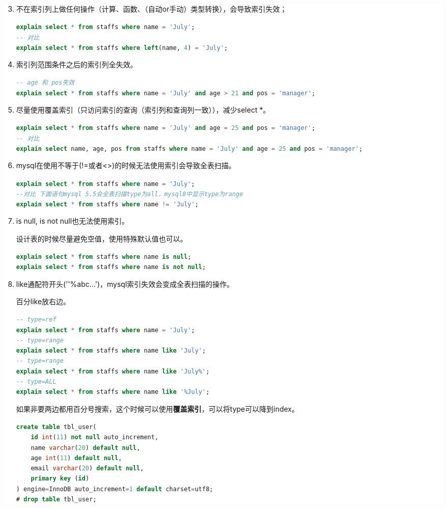 3. 不在索引列上做任何操作（计算、函数、（自动or手动）类型转换），会导致索引失效； 

   ```sql
   explain select * from staffs where name = 'July';
   -- 对比
   explain select * from staffs where left(name, 4) = 'July';
   ```

4. 索引列范围条件之后的索引列全失效。

   ```sql
   -- age 和 pos失效
   explain select * from staffs where name = 'July' and age > 21 and pos = 'manager';
   ```

5. 尽量使用覆盖索引（只访问索引的查询（索引列和查询列一致）），减少select *。

    ```sql
    explain select * from staffs where name = 'July' and age = 25 and pos = 'manager';
    -- 对比
    explain select name, age, pos from staffs where name = 'July' and age = 25 and pos = 'manager';
    ```

6. mysql在使用不等于(!=或者<>)的时候无法使用索引会导致全表扫描。

    ```sql
    explain select * from staffs where name = 'July';
    --对比 下面语句mysql 5.5会全表扫描type为all，mysql8中显示type为range
    explain select * from staffs where name != 'July';
    ```

7. is null, is not null也无法使用索引。

    设计表的时候尽量避免空值，使用特殊默认值也可以。

    ```sql
    explain select * from staffs where name is null;
    explain select * from staffs where name is not null;
    ```

8. like通配符开头(''%abc...')，mysql索引失效会变成全表扫描的操作。

    百分like放右边。

    ```sql
    -- type=ref
    explain select * from staffs where name = 'July';
    -- type=range
    explain select * from staffs where name like 'July';
    -- type=range
    explain select * from staffs where name like 'July%';
    -- type=ALL
    explain select * from staffs where name like '%July';
    ```

    如果非要两边都用百分号搜索，这个时候可以使用**覆盖索引**，可以将type可以降到index。

    ```sql
    create table tbl_user(
        id int(11) not null auto_increment,
        name varchar(20) default null,
        age int(11) default null,
        email varchar(20) default null,
        primary key (id)
    ) engine=InnoDB auto_increment=1 default charset=utf8;
    # drop table tbl_user;
    